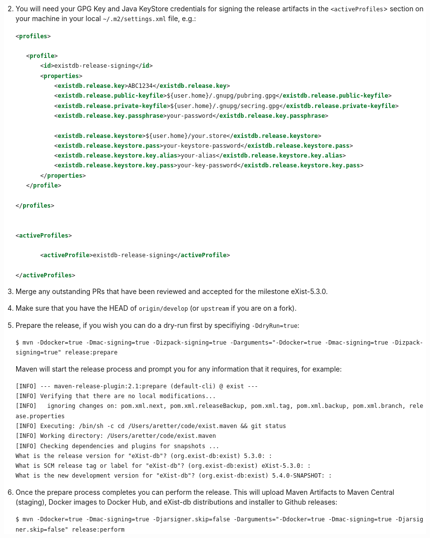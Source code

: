 2. You will need your GPG Key and Java KeyStore credentials for signing the release artifacts in the `<activeProfiles`> section on your machine in your local `~/.m2/settings.xml` file, e.g.:
    ```xml
    <profiles>
   
       <profile>
           <id>existdb-release-signing</id>
           <properties>
               <existdb.release.key>ABC1234</existdb.release.key>
               <existdb.release.public-keyfile>${user.home}/.gnupg/pubring.gpg</existdb.release.public-keyfile>
               <existdb.release.private-keyfile>${user.home}/.gnupg/secring.gpg</existdb.release.private-keyfile>
               <existdb.release.key.passphrase>your-password</existdb.release.key.passphrase>
   
               <existdb.release.keystore>${user.home}/your.store</existdb.release.keystore>
               <existdb.release.keystore.pass>your-keystore-password</existdb.release.keystore.pass>
               <existdb.release.keystore.key.alias>your-alias</existdb.release.keystore.key.alias>
               <existdb.release.keystore.key.pass>your-key-password</existdb.release.keystore.key.pass>
           </properties>
       </profile>
   
    </profiles>


    <activeProfiles>
   
           <activeProfile>existdb-release-signing</activeProfile>
   
    </activeProfiles>
    ```

3.  Merge any outstanding PRs that have been reviewed and accepted for the milestone eXist-5.3.0.

4.  Make sure that you have the HEAD of `origin/develop` (or `upstream` if you are on a fork).

5.  Prepare the release, if you wish you can do a dry-run first by specifiying `-DdryRun=true`:
    ```
    $ mvn -Ddocker=true -Dmac-signing=true -Dizpack-signing=true -Darguments="-Ddocker=true -Dmac-signing=true -Dizpack-signing=true" release:prepare
    ```
    
    Maven will start the release process and prompt you for any information that it requires, for example:
    
    ```
    [INFO] --- maven-release-plugin:2.1:prepare (default-cli) @ exist ---
    [INFO] Verifying that there are no local modifications...
    [INFO]   ignoring changes on: pom.xml.next, pom.xml.releaseBackup, pom.xml.tag, pom.xml.backup, pom.xml.branch, release.properties
    [INFO] Executing: /bin/sh -c cd /Users/aretter/code/exist.maven && git status
    [INFO] Working directory: /Users/aretter/code/exist.maven
    [INFO] Checking dependencies and plugins for snapshots ...
    What is the release version for "eXist-db"? (org.exist-db:exist) 5.3.0: :
    What is SCM release tag or label for "eXist-db"? (org.exist-db:exist) eXist-5.3.0: :
    What is the new development version for "eXist-db"? (org.exist-db:exist) 5.4.0-SNAPSHOT: :
    ```

6.  Once the prepare process completes you can perform the release. This will upload Maven Artifacts to Maven
Central (staging), Docker images to Docker Hub, and eXist-db distributions and installer to Github releases:
    ```
    $ mvn -Ddocker=true -Dmac-signing=true -Djarsigner.skip=false -Darguments="-Ddocker=true -Dmac-signing=true -Djarsigner.skip=false" release:perform
    ```
